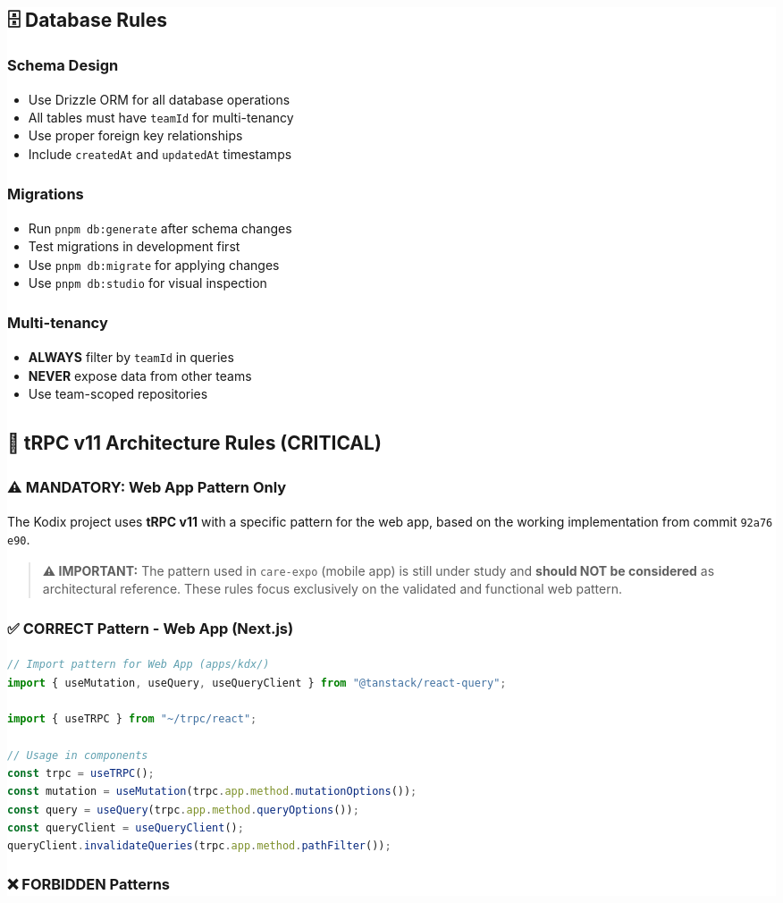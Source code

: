 ## 🗄️ Database Rules

### Schema Design

- Use Drizzle ORM for all database operations
- All tables must have `teamId` for multi-tenancy
- Use proper foreign key relationships
- Include `createdAt` and `updatedAt` timestamps

### Migrations

- Run `pnpm db:generate` after schema changes
- Test migrations in development first
- Use `pnpm db:migrate` for applying changes
- Use `pnpm db:studio` for visual inspection

### Multi-tenancy

- **ALWAYS** filter by `teamId` in queries
- **NEVER** expose data from other teams
- Use team-scoped repositories

## 🔧 **tRPC v11 Architecture Rules (CRITICAL)**

### **⚠️ MANDATORY: Web App Pattern Only**

The Kodix project uses **tRPC v11** with a specific pattern for the web app, based on the working implementation from commit `92a76e90`.

> **⚠️ IMPORTANT:** The pattern used in `care-expo` (mobile app) is still under study and **should NOT be considered** as architectural reference. These rules focus exclusively on the validated and functional web pattern.

### **✅ CORRECT Pattern - Web App (Next.js)**

```typescript
// Import pattern for Web App (apps/kdx/)
import { useMutation, useQuery, useQueryClient } from "@tanstack/react-query";

import { useTRPC } from "~/trpc/react";

// Usage in components
const trpc = useTRPC();
const mutation = useMutation(trpc.app.method.mutationOptions());
const query = useQuery(trpc.app.method.queryOptions());
const queryClient = useQueryClient();
queryClient.invalidateQueries(trpc.app.method.pathFilter());
```

### **❌ FORBIDDEN Patterns**
